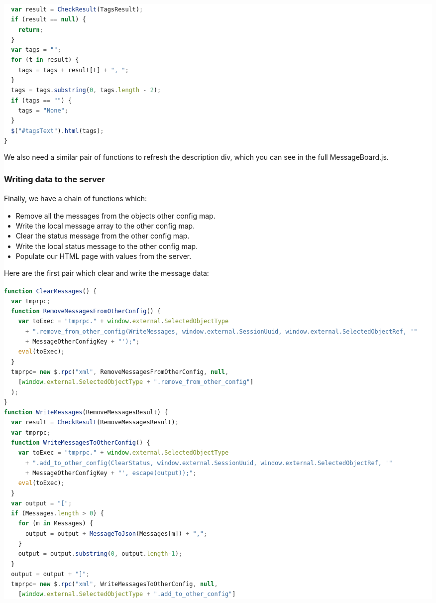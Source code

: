 ```JavaScript
  var result = CheckResult(TagsResult);
  if (result == null) {
    return;
  }
  var tags = "";
  for (t in result) {
    tags = tags + result[t] + ", ";
  }
  tags = tags.substring(0, tags.length - 2);
  if (tags == "") {
    tags = "None";
  }
  $("#tagsText").html(tags);
}
```

We also need a similar pair of functions to refresh the description div, which
you can see in the full MessageBoard.js.

### Writing data to the server

Finally, we have a chain of functions which:

* Remove all the messages from the objects other config map.
* Write the local message array to the other config map.
* Clear the status message from the other config map.
* Write the local status message to the other config map.
* Populate our HTML page with values from the server.

Here are the first pair which clear and write the message data:

```JavaScript
function ClearMessages() {
  var tmprpc;
  function RemoveMessagesFromOtherConfig() {
    var toExec = "tmprpc." + window.external.SelectedObjectType
      + ".remove_from_other_config(WriteMessages, window.external.SessionUuid, window.external.SelectedObjectRef, '"
      + MessageOtherConfigKey + "');";
    eval(toExec);
  }
  tmprpc= new $.rpc("xml", RemoveMessagesFromOtherConfig, null,
    [window.external.SelectedObjectType + ".remove_from_other_config"]
  );
}
function WriteMessages(RemoveMessagesResult) {
  var result = CheckResult(RemoveMessagesResult);
  var tmprpc;
  function WriteMessagesToOtherConfig() {
    var toExec = "tmprpc." + window.external.SelectedObjectType
      + ".add_to_other_config(ClearStatus, window.external.SessionUuid, window.external.SelectedObjectRef, '"
      + MessageOtherConfigKey + "', escape(output));";
    eval(toExec);
  }
  var output = "[";
  if (Messages.length > 0) {
    for (m in Messages) {
      output = output + MessageToJson(Messages[m]) + ",";
    }
    output = output.substring(0, output.length-1);
  }
  output = output + "]";
  tmprpc= new $.rpc("xml", WriteMessagesToOtherConfig, null,
    [window.external.SelectedObjectType + ".add_to_other_config"]
```